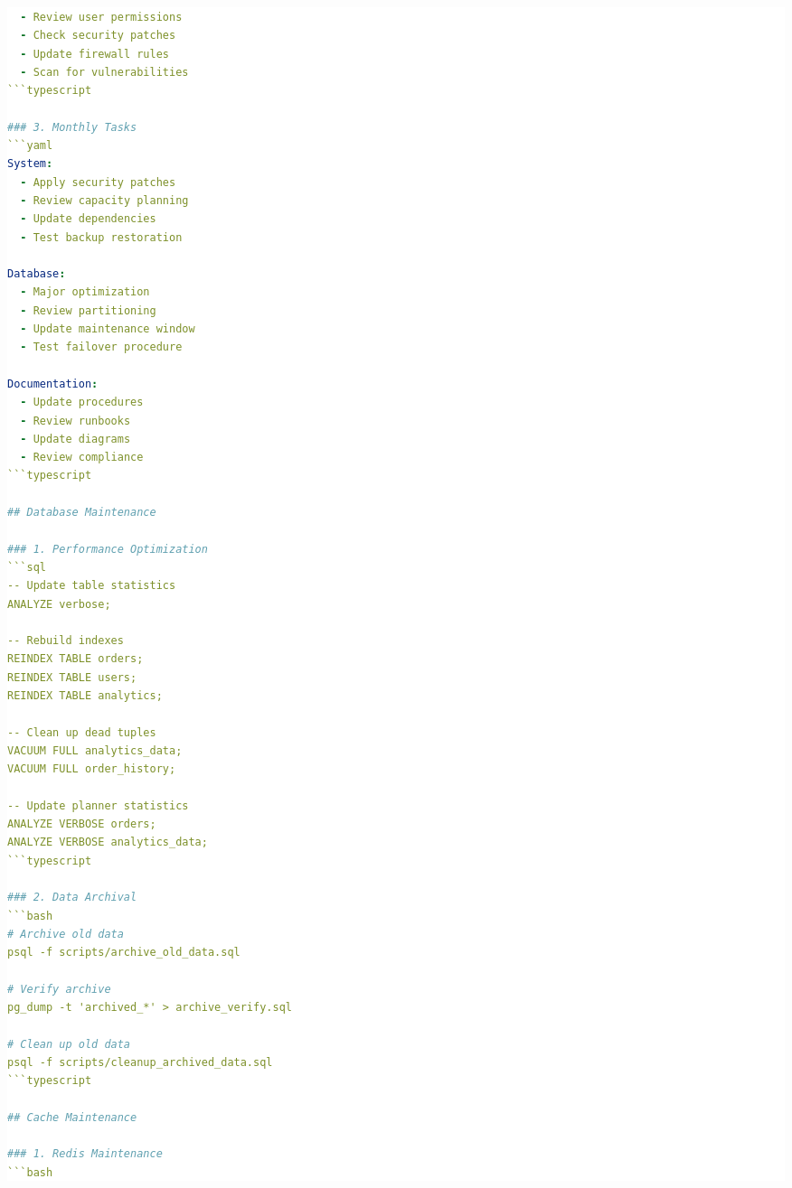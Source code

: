 ```yaml
  - Review user permissions
  - Check security patches
  - Update firewall rules
  - Scan for vulnerabilities
```typescript

### 3. Monthly Tasks
```yaml
System:
  - Apply security patches
  - Review capacity planning
  - Update dependencies
  - Test backup restoration

Database:
  - Major optimization
  - Review partitioning
  - Update maintenance window
  - Test failover procedure

Documentation:
  - Update procedures
  - Review runbooks
  - Update diagrams
  - Review compliance
```typescript

## Database Maintenance

### 1. Performance Optimization
```sql
-- Update table statistics
ANALYZE verbose;

-- Rebuild indexes
REINDEX TABLE orders;
REINDEX TABLE users;
REINDEX TABLE analytics;

-- Clean up dead tuples
VACUUM FULL analytics_data;
VACUUM FULL order_history;

-- Update planner statistics
ANALYZE VERBOSE orders;
ANALYZE VERBOSE analytics_data;
```typescript

### 2. Data Archival
```bash
# Archive old data
psql -f scripts/archive_old_data.sql

# Verify archive
pg_dump -t 'archived_*' > archive_verify.sql

# Clean up old data
psql -f scripts/cleanup_archived_data.sql
```typescript

## Cache Maintenance

### 1. Redis Maintenance
```bash
```